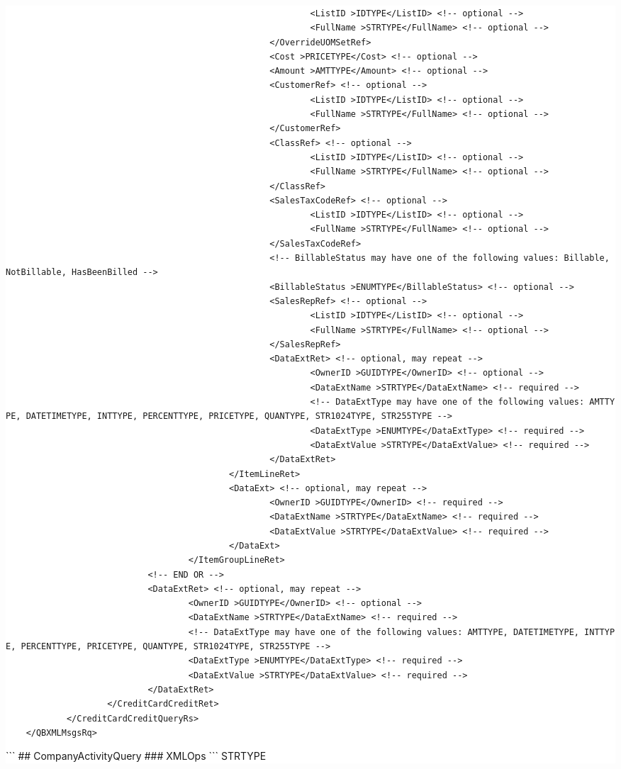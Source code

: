                                                                 <ListID >IDTYPE</ListID> <!-- optional -->
                                                                <FullName >STRTYPE</FullName> <!-- optional -->
                                                        </OverrideUOMSetRef>
                                                        <Cost >PRICETYPE</Cost> <!-- optional -->
                                                        <Amount >AMTTYPE</Amount> <!-- optional -->
                                                        <CustomerRef> <!-- optional -->
                                                                <ListID >IDTYPE</ListID> <!-- optional -->
                                                                <FullName >STRTYPE</FullName> <!-- optional -->
                                                        </CustomerRef>
                                                        <ClassRef> <!-- optional -->
                                                                <ListID >IDTYPE</ListID> <!-- optional -->
                                                                <FullName >STRTYPE</FullName> <!-- optional -->
                                                        </ClassRef>
                                                        <SalesTaxCodeRef> <!-- optional -->
                                                                <ListID >IDTYPE</ListID> <!-- optional -->
                                                                <FullName >STRTYPE</FullName> <!-- optional -->
                                                        </SalesTaxCodeRef>
                                                        <!-- BillableStatus may have one of the following values: Billable, NotBillable, HasBeenBilled -->
                                                        <BillableStatus >ENUMTYPE</BillableStatus> <!-- optional -->
                                                        <SalesRepRef> <!-- optional -->
                                                                <ListID >IDTYPE</ListID> <!-- optional -->
                                                                <FullName >STRTYPE</FullName> <!-- optional -->
                                                        </SalesRepRef>
                                                        <DataExtRet> <!-- optional, may repeat -->
                                                                <OwnerID >GUIDTYPE</OwnerID> <!-- optional -->
                                                                <DataExtName >STRTYPE</DataExtName> <!-- required -->
                                                                <!-- DataExtType may have one of the following values: AMTTYPE, DATETIMETYPE, INTTYPE, PERCENTTYPE, PRICETYPE, QUANTYPE, STR1024TYPE, STR255TYPE -->
                                                                <DataExtType >ENUMTYPE</DataExtType> <!-- required -->
                                                                <DataExtValue >STRTYPE</DataExtValue> <!-- required -->
                                                        </DataExtRet>
                                                </ItemLineRet>
                                                <DataExt> <!-- optional, may repeat -->
                                                        <OwnerID >GUIDTYPE</OwnerID> <!-- required -->
                                                        <DataExtName >STRTYPE</DataExtName> <!-- required -->
                                                        <DataExtValue >STRTYPE</DataExtValue> <!-- required -->
                                                </DataExt>
                                        </ItemGroupLineRet>
                                <!-- END OR -->
                                <DataExtRet> <!-- optional, may repeat -->
                                        <OwnerID >GUIDTYPE</OwnerID> <!-- optional -->
                                        <DataExtName >STRTYPE</DataExtName> <!-- required -->
                                        <!-- DataExtType may have one of the following values: AMTTYPE, DATETIMETYPE, INTTYPE, PERCENTTYPE, PRICETYPE, QUANTYPE, STR1024TYPE, STR255TYPE -->
                                        <DataExtType >ENUMTYPE</DataExtType> <!-- required -->
                                        <DataExtValue >STRTYPE</DataExtValue> <!-- required -->
                                </DataExtRet>
                        </CreditCardCreditRet>
                </CreditCardCreditQueryRs>
        </QBXMLMsgsRq>
</QBXML>
```
## CompanyActivityQuery
### XMLOps
```
<?xml version="1.0" encoding="utf-8"?>
<?qbxml version="16.0"?>
<QBXML>
        <QBXMLMsgsRq onError="stopOnError">
                <CompanyActivityQueryRq>
                        <IncludeRetElement >STRTYPE</IncludeRetElement> <!-- optional, may repeat -->
                </CompanyActivityQueryRq>
